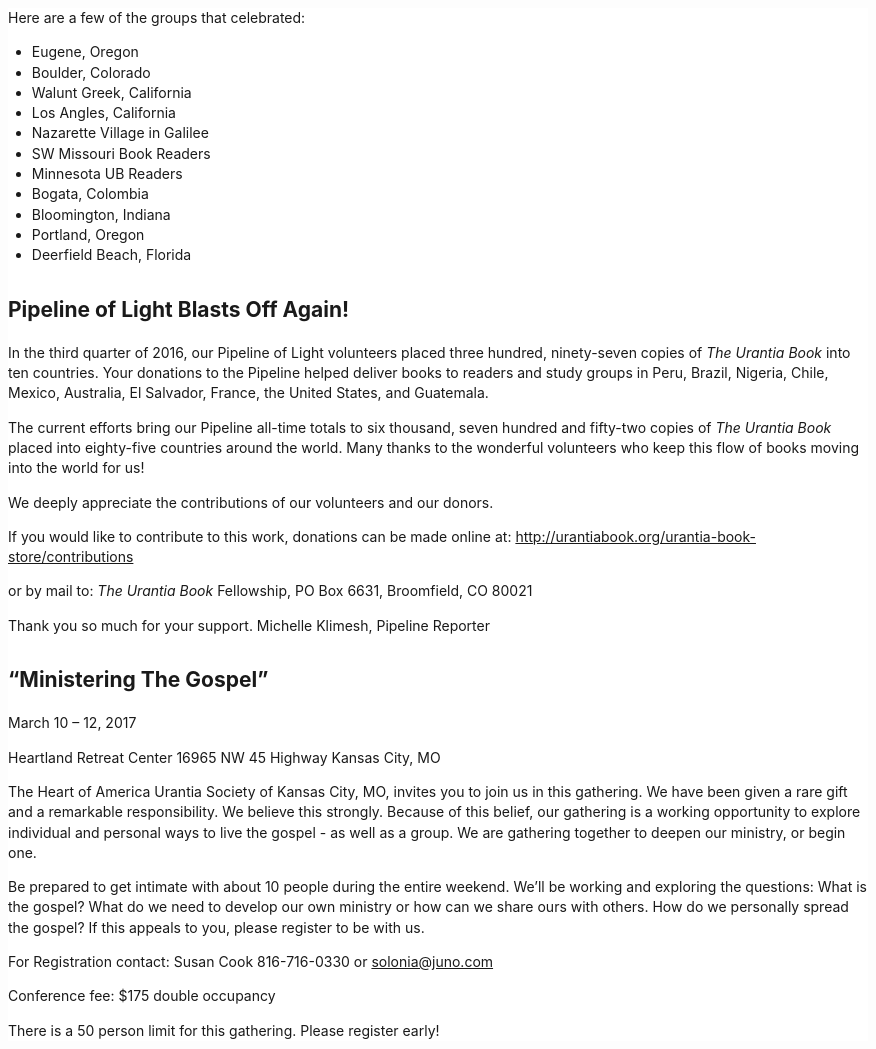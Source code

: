 Here are a few of the groups that celebrated:
- Eugene, Oregon
- Boulder, Colorado
- Walunt Greek, California
- Los Angles, California
- Nazarette Village in Galilee
- SW Missouri Book Readers
- Minnesota UB Readers
- Bogata, Colombia
- Bloomington, Indiana
- Portland, Oregon
- Deerfield Beach, Florida

## Pipeline of Light Blasts Off Again!

In the third quarter of 2016, our Pipeline of Light volunteers placed three hundred, ninety-seven copies of _The Urantia Book_ into ten countries. Your donations to the Pipeline helped deliver books to readers and study groups in Peru, Brazil, Nigeria, Chile, Mexico, Australia, El Salvador, France, the United States, and Guatemala.

The current efforts bring our Pipeline all-time totals to six thousand, seven hundred and fifty-two copies of _The Urantia Book_ placed into eighty-five countries around the world. Many thanks to the wonderful volunteers who keep this flow of books moving into the world for us!

We deeply appreciate the contributions of our volunteers and our donors.

If you would like to contribute to this work, donations can be made online at: http://urantiabook.org/urantia-book-store/contributions

or by mail to: _The Urantia Book_ Fellowship, PO Box 6631, Broomfield, CO 80021

Thank you so much for your support. Michelle Klimesh, Pipeline Reporter

## “Ministering The Gospel”

March 10 – 12, 2017

Heartland Retreat Center
16965 NW 45 Highway
Kansas City, MO

The Heart of America Urantia Society of Kansas City, MO, invites you to join us in this gathering.
We have been given a rare gift and a remarkable responsibility. We believe this strongly. Because of this belief, our gathering is a working opportunity to explore individual and personal ways to live the gospel - as well as a group. We are gathering together to deepen our ministry, or begin one.

Be prepared to get intimate with about 10 people during the entire weekend. We’ll be working and exploring the questions: What is the gospel? What do we need to develop our own ministry or how can we share ours with others. How do we personally spread the gospel? If this appeals to you, please register to be with us.

For Registration contact: Susan Cook 816-716-0330 or solonia@juno.com

Conference fee: $175 double occupancy

There is a 50 person limit for this gathering. Please register early!

